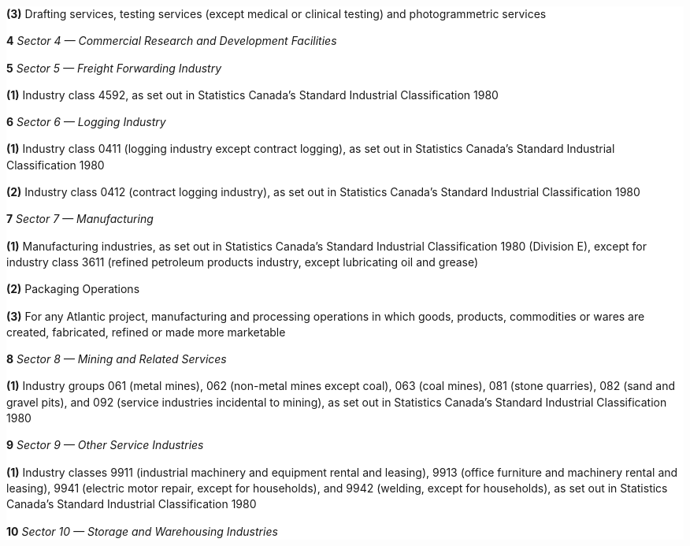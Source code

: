 

**(3)** Drafting services, testing services (except medical or clinical testing) and photogrammetric services




**4** *Sector 4 — Commercial Research and Development Facilities*


**5** *Sector 5 — Freight Forwarding Industry*

**(1)** Industry class 4592, as set out in Statistics Canada’s Standard Industrial Classification 1980




**6** *Sector 6 — Logging Industry*

**(1)** Industry class 0411 (logging industry except contract logging), as set out in Statistics Canada’s Standard Industrial Classification 1980



**(2)** Industry class 0412 (contract logging industry), as set out in Statistics Canada’s Standard Industrial Classification 1980




**7** *Sector 7 — Manufacturing*

**(1)** Manufacturing industries, as set out in Statistics Canada’s Standard Industrial Classification 1980 (Division E), except for industry class 3611 (refined petroleum products industry, except lubricating oil and grease)



**(2)** Packaging Operations



**(3)** For any Atlantic project, manufacturing and processing operations in which goods, products, commodities or wares are created, fabricated, refined or made more marketable




**8** *Sector 8 — Mining and Related Services*

**(1)** Industry groups 061 (metal mines), 062 (non-metal mines except coal), 063 (coal mines), 081 (stone quarries), 082 (sand and gravel pits), and 092 (service industries incidental to mining), as set out in Statistics Canada’s Standard Industrial Classification 1980




**9** *Sector 9 — Other Service Industries*

**(1)** Industry classes 9911 (industrial machinery and equipment rental and leasing), 9913 (office furniture and machinery rental and leasing), 9941 (electric motor repair, except for households), and 9942 (welding, except for households), as set out in Statistics Canada’s Standard Industrial Classification 1980




**10** *Sector 10 — Storage and Warehousing Industries*

